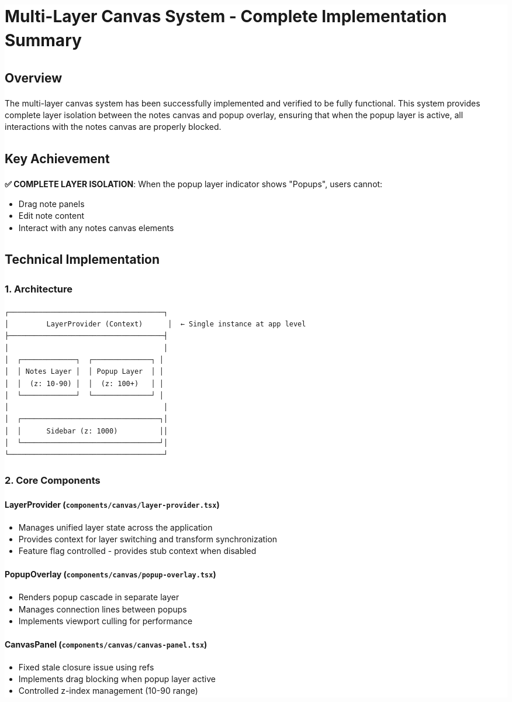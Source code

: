 # Multi-Layer Canvas System - Complete Implementation Summary

## Overview

The multi-layer canvas system has been successfully implemented and verified to be fully functional. This system provides complete layer isolation between the notes canvas and popup overlay, ensuring that when the popup layer is active, all interactions with the notes canvas are properly blocked.

## Key Achievement

**✅ COMPLETE LAYER ISOLATION**: When the popup layer indicator shows "Popups", users cannot:
- Drag note panels
- Edit note content  
- Interact with any notes canvas elements

## Technical Implementation

### 1. Architecture

```
┌─────────────────────────────────────┐
│         LayerProvider (Context)      │  ← Single instance at app level
├─────────────────────────────────────┤
│                                     │
│  ┌─────────────┐  ┌──────────────┐ │
│  │ Notes Layer │  │ Popup Layer  │ │
│  │  (z: 10-90) │  │  (z: 100+)   │ │
│  └─────────────┘  └──────────────┘ │
│                                     │
│  ┌─────────────────────────────────┐│
│  │      Sidebar (z: 1000)          ││
│  └─────────────────────────────────┘│
└─────────────────────────────────────┘
```

### 2. Core Components

#### LayerProvider (`components/canvas/layer-provider.tsx`)
- Manages unified layer state across the application
- Provides context for layer switching and transform synchronization
- Feature flag controlled - provides stub context when disabled

#### PopupOverlay (`components/canvas/popup-overlay.tsx`)
- Renders popup cascade in separate layer
- Manages connection lines between popups
- Implements viewport culling for performance

#### CanvasPanel (`components/canvas/canvas-panel.tsx`)
- Fixed stale closure issue using refs
- Implements drag blocking when popup layer active
- Controlled z-index management (10-90 range)
